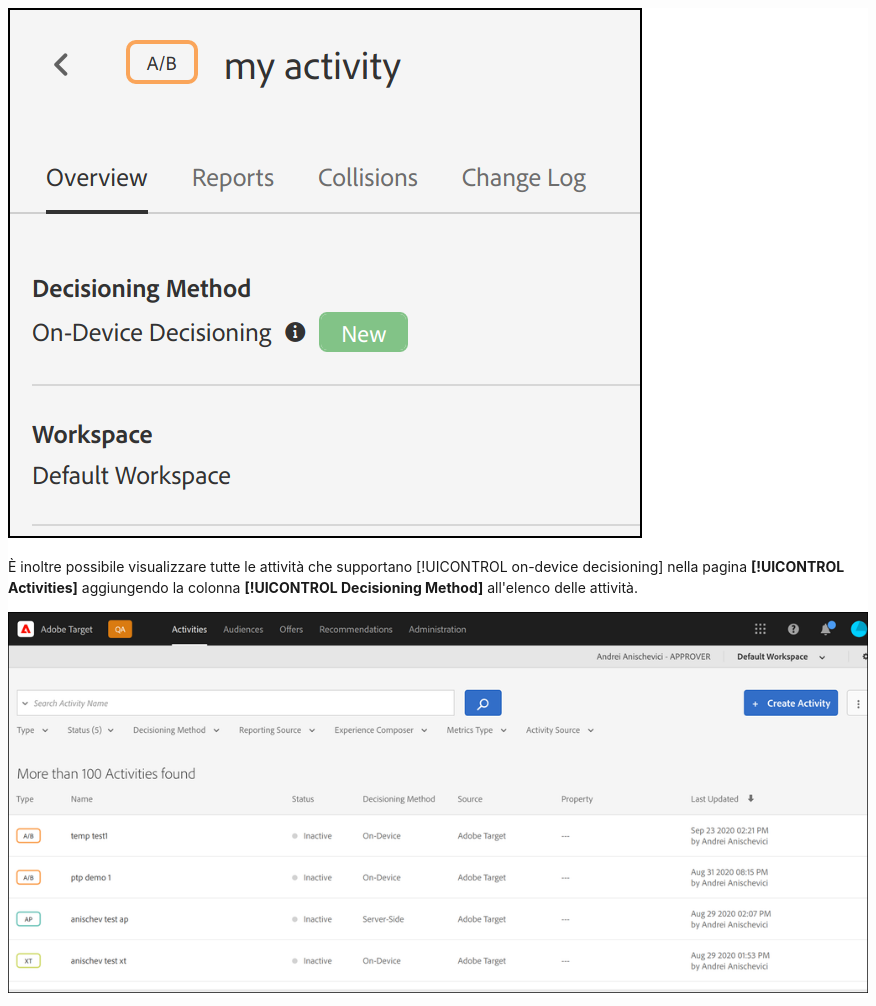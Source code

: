 ![Alt immagine](assets/asset-odd9.png)

È inoltre possibile visualizzare tutte le attività che supportano [!UICONTROL on-device decisioning] nella pagina **[!UICONTROL Activities]** aggiungendo la colonna **[!UICONTROL Decisioning Method]** all&#39;elenco delle attività.

![Alt immagine](assets/asset-odd7.png)
